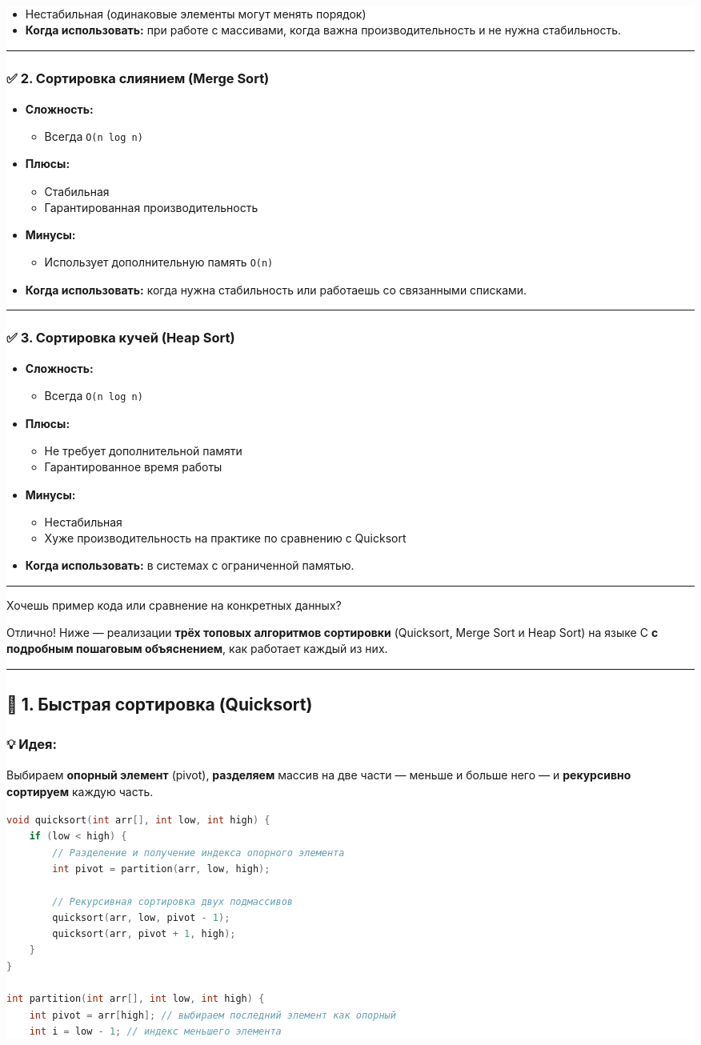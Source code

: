   * Нестабильная (одинаковые элементы могут менять порядок)
* **Когда использовать:** при работе с массивами, когда важна производительность и не нужна стабильность.

---

### ✅ **2. Сортировка слиянием (Merge Sort)**

* **Сложность:**

  * Всегда `O(n log n)`
* **Плюсы:**

  * Стабильная
  * Гарантированная производительность
* **Минусы:**

  * Использует дополнительную память `O(n)`
* **Когда использовать:** когда нужна стабильность или работаешь со связанными списками.

---

### ✅ **3. Сортировка кучей (Heap Sort)**

* **Сложность:**

  * Всегда `O(n log n)`
* **Плюсы:**

  * Не требует дополнительной памяти
  * Гарантированное время работы
* **Минусы:**

  * Нестабильная
  * Хуже производительность на практике по сравнению с Quicksort
* **Когда использовать:** в системах с ограниченной памятью.

---

Хочешь пример кода или сравнение на конкретных данных?



Отлично! Ниже — реализации **трёх топовых алгоритмов сортировки** (Quicksort, Merge Sort и Heap Sort) на языке C **с подробным пошаговым объяснением**, как работает каждый из них.

---

## 🔹 1. Быстрая сортировка (Quicksort)

### 💡 Идея:

Выбираем **опорный элемент** (pivot), **разделяем** массив на две части — меньше и больше него — и **рекурсивно сортируем** каждую часть.

```c
void quicksort(int arr[], int low, int high) {
    if (low < high) {
        // Разделение и получение индекса опорного элемента
        int pivot = partition(arr, low, high);

        // Рекурсивная сортировка двух подмассивов
        quicksort(arr, low, pivot - 1);
        quicksort(arr, pivot + 1, high);
    }
}

int partition(int arr[], int low, int high) {
    int pivot = arr[high]; // выбираем последний элемент как опорный
    int i = low - 1; // индекс меньшего элемента
```
